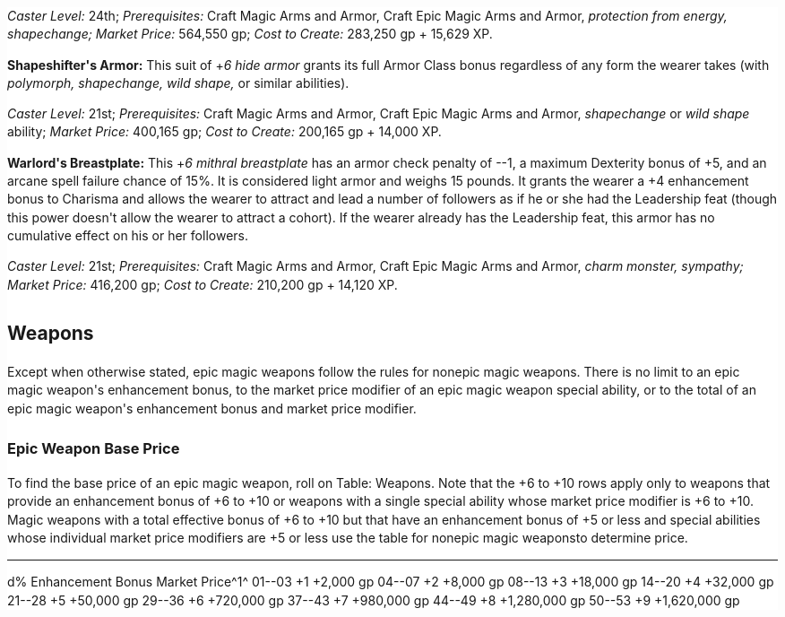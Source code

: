 *Caster Level:* 24th; *Prerequisites:* Craft Magic Arms and Armor, Craft
Epic Magic Arms and Armor, *protection from energy, shapechange; Market
Price:* 564,550 gp; *Cost to Create:* 283,250 gp + 15,629 XP.

**Shapeshifter's Armor:** This suit of +*6 hide armor* grants its full
Armor Class bonus regardless of any form the wearer takes (with
*polymorph, shapechange, wild shape,* or similar abilities).

*Caster Level:* 21st; *Prerequisites:* Craft Magic Arms and Armor, Craft
Epic Magic Arms and Armor, *shapechange* or *wild shape* ability;
*Market Price:* 400,165 gp; *Cost to Create:* 200,165 gp + 14,000 XP.

**Warlord's Breastplate:** This +*6 mithral breastplate* has an armor
check penalty of --1, a maximum Dexterity bonus of +5, and an arcane
spell failure chance of 15%. It is considered light armor and weighs 15
pounds. It grants the wearer a +4 enhancement bonus to Charisma and
allows the wearer to attract and lead a number of followers as if he or
she had the Leadership feat (though this power doesn't allow the wearer
to attract a cohort). If the wearer already has the Leadership feat,
this armor has no cumulative effect on his or her followers.

*Caster Level:* 21st; *Prerequisites:* Craft Magic Arms and Armor, Craft
Epic Magic Arms and Armor, *charm monster, sympathy; Market Price:*
416,200 gp; *Cost to Create:* 210,200 gp + 14,120 XP.

## Weapons

Except when otherwise stated, epic magic weapons follow the rules for
nonepic magic weapons. There is no limit to an epic magic weapon's
enhancement bonus, to the market price modifier of an epic magic weapon
special ability, or to the total of an epic magic weapon's enhancement
bonus and market price modifier.

### Epic Weapon Base Price

To find the base price of an epic magic weapon, roll on Table: Weapons.
Note that the +6 to +10 rows apply only to weapons that provide an
enhancement bonus of +6 to +10 or weapons with a single special ability
whose market price modifier is +6 to +10. Magic weapons with a total
effective bonus of +6 to +10 but that have an enhancement bonus of +5 or
less and special abilities whose individual market price modifiers are
+5 or less use the table for nonepic magic weaponsto determine price.

  ----------------------------------------------------------------------------------------------------------------------------- ------------------------------------------------------ -----------------
  d%                                                                                                                            Enhancement Bonus                                      Market Price^1^
  01--03                                                                                                                        +1                                                     +2,000 gp
  04--07                                                                                                                        +2                                                     +8,000 gp
  08--13                                                                                                                        +3                                                     +18,000 gp
  14--20                                                                                                                        +4                                                     +32,000 gp
  21--28                                                                                                                        +5                                                     +50,000 gp
  29--36                                                                                                                        +6                                                     +720,000 gp
  37--43                                                                                                                        +7                                                     +980,000 gp
  44--49                                                                                                                        +8                                                     +1,280,000 gp
  50--53                                                                                                                        +9                                                     +1,620,000 gp